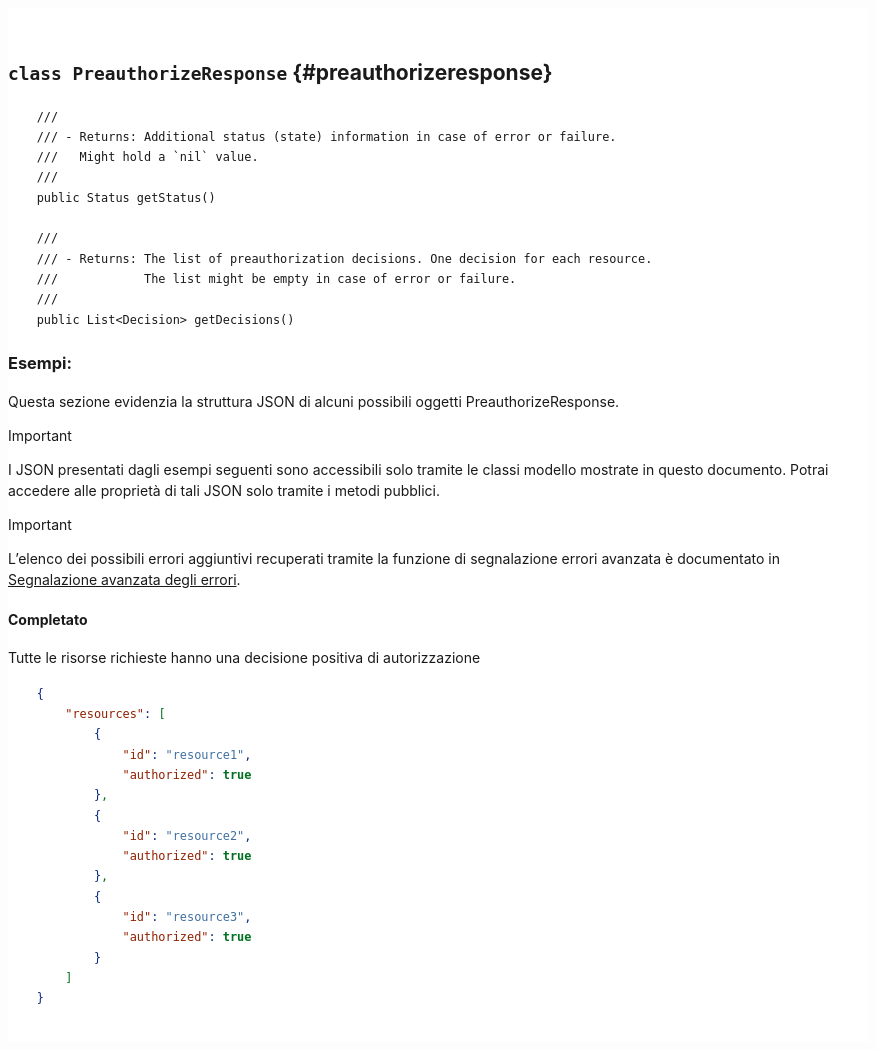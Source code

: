 </br>


## `class PreauthorizeResponse` {#preauthorizeresponse}

```
    ///
    /// - Returns: Additional status (state) information in case of error or failure.
    ///   Might hold a `nil` value.
    ///
    public Status getStatus()

    ///
    /// - Returns: The list of preauthorization decisions. One decision for each resource.
    ///            The list might be empty in case of error or failure.
    ///
    public List<Decision> getDecisions()
```

### Esempi:

Questa sezione evidenzia la struttura JSON di alcuni possibili oggetti PreauthorizeResponse.

>[!IMPORTANT]
>
>I JSON presentati dagli esempi seguenti sono accessibili solo tramite le classi modello mostrate in questo documento. Potrai accedere alle proprietà di tali JSON solo tramite i metodi pubblici.

>[!IMPORTANT]
>
>L’elenco dei possibili errori aggiuntivi recuperati tramite la funzione di segnalazione errori avanzata è documentato in [Segnalazione avanzata degli errori](/help/authentication/enhanced-error-codes.md).

#### Completato

Tutte le risorse richieste hanno una decisione positiva di autorizzazione

```JSON
    {
        "resources": [
            {
                "id": "resource1",
                "authorized": true 
            },
            {
                "id": "resource2",
                "authorized": true 
            },
            {
                "id": "resource3",
                "authorized": true 
            }
        ]
    }
```
 